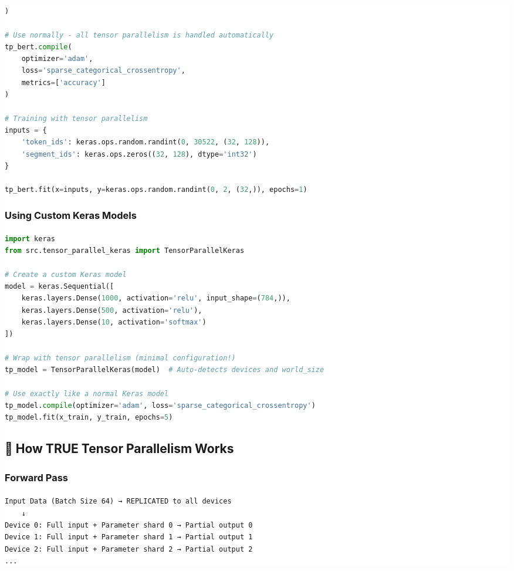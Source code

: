 ```python
)

# Use normally - all tensor parallelism is handled automatically
tp_bert.compile(
    optimizer='adam',
    loss='sparse_categorical_crossentropy',
    metrics=['accuracy']
)

# Training with tensor parallelism
inputs = {
    'token_ids': keras.ops.random.randint(0, 30522, (32, 128)),
    'segment_ids': keras.ops.zeros((32, 128), dtype='int32')
}

tp_bert.fit(x=inputs, y=keras.ops.random.randint(0, 2, (32,)), epochs=1)
```

### Using Custom Keras Models

```python
import keras
from src.tensor_parallel_keras import TensorParallelKeras

# Create a custom Keras model
model = keras.Sequential([
    keras.layers.Dense(1000, activation='relu', input_shape=(784,)),
    keras.layers.Dense(500, activation='relu'),
    keras.layers.Dense(10, activation='softmax')
])

# Wrap with tensor parallelism (minimal configuration!)
tp_model = TensorParallelKeras(model)  # Auto-detects devices and world_size

# Use exactly like a normal Keras model
tp_model.compile(optimizer='adam', loss='sparse_categorical_crossentropy')
tp_model.fit(x_train, y_train, epochs=5)
```

## 🔄 **How TRUE Tensor Parallelism Works**

### **Forward Pass**
```
Input Data (Batch Size 64) → REPLICATED to all devices
    ↓
Device 0: Full input + Parameter shard 0 → Partial output 0
Device 1: Full input + Parameter shard 1 → Partial output 1
Device 2: Full input + Parameter shard 2 → Partial output 2
...
```
